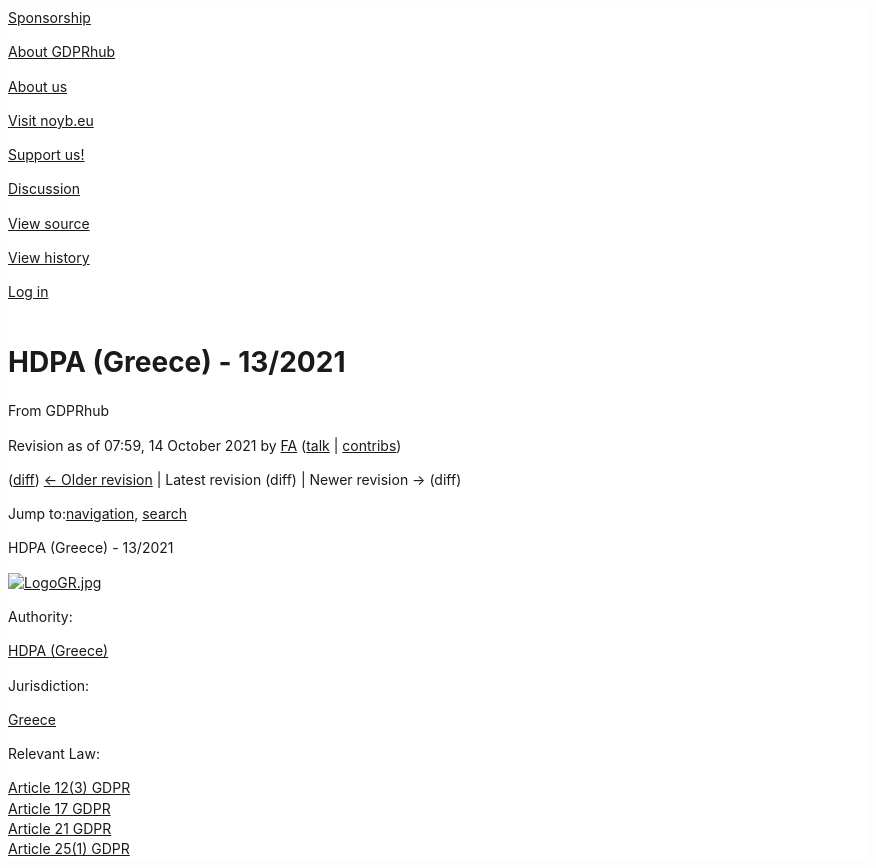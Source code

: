 [Sponsorship](/index.php?title=GDPRhub_Sponsorship)

[About GDPRhub](#)

[About us](/index.php?title=About_GDPRhub)

[Visit noyb.eu](https://www.noyb.eu)

[Support us!](https://www.noyb.eu/support)

[](# "Page tools")

[Discussion](/index.php?title=Talk:HDPA_\(Greece\)_-_13/2021&action=edit&redlink=1 "Discussion about the content page (page does not exist) [t]")

[View source](/index.php?title=HDPA_\(Greece\)_-_13/2021&action=edit "This page is protected.
You can view its source [e]")

[View history](/index.php?title=HDPA_\(Greece\)_-_13/2021&action=history "Past revisions of this page [h]")

[](# "You are not logged in.")

[Log in](/index.php?title=Special:UserLogin&returnto=HDPA+%28Greece%29+-+13%2F2021&returntoquery=oldid%3D20840 "You are encouraged to log in; however, it is not mandatory [o]")

# HDPA (Greece) - 13/2021

From GDPRhub

Revision as of 07:59, 14 October 2021 by [FA](/index.php?title=User:FA&action=edit&redlink=1 "User:FA (page does not exist)") ([talk](/index.php?title=User_talk:FA&action=edit&redlink=1 "User talk:FA (page does not exist)") | [contribs](/index.php?title=Special:Contributions/FA "Special:Contributions/FA"))

([diff](/index.php?title=HDPA_\(Greece\)_-_13/2021&diff=prev&oldid=20840 "HDPA (Greece) - 13/2021")) [← Older revision](/index.php?title=HDPA_\(Greece\)_-_13/2021&direction=prev&oldid=20840 "HDPA (Greece) - 13/2021") | Latest revision (diff) | Newer revision → (diff)

Jump to:[navigation](#mw-navigation), [search](#p-search)

HDPA (Greece) - 13/2021

[![LogoGR.jpg](/images/thumb/4/49/LogoGR.jpg/250px-LogoGR.jpg)](/index.php?title=File:LogoGR.jpg)

Authority:

[HDPA (Greece)](/index.php?title=HDPA_\(Greece\) "HDPA (Greece)")

Jurisdiction:

[Greece](/index.php?title=Category:Greece "Category:Greece")

Relevant Law:

[Article 12(3) GDPR](/index.php?title=Article_12_GDPR#3 "Article 12 GDPR")  
[Article 17 GDPR](/index.php?title=Article_17_GDPR "Article 17 GDPR")  
[Article 21 GDPR](/index.php?title=Article_21_GDPR "Article 21 GDPR")  
[Article 25(1) GDPR](/index.php?title=Article_25_GDPR#1 "Article 25 GDPR")
